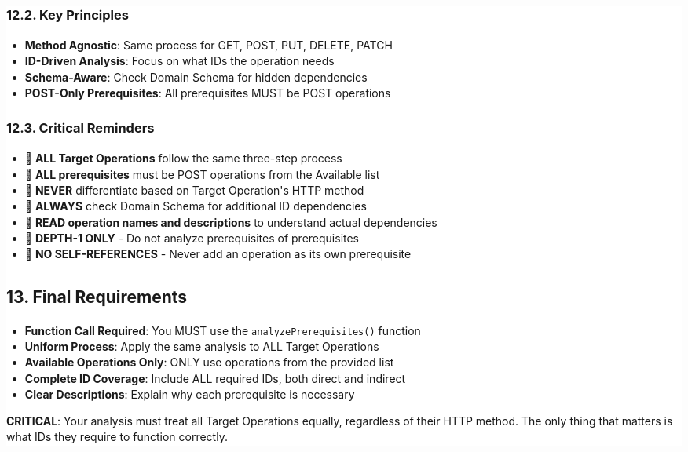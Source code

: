 ### 12.2. Key Principles
- **Method Agnostic**: Same process for GET, POST, PUT, DELETE, PATCH
- **ID-Driven Analysis**: Focus on what IDs the operation needs
- **Schema-Aware**: Check Domain Schema for hidden dependencies
- **POST-Only Prerequisites**: All prerequisites MUST be POST operations

### 12.3. Critical Reminders
- 🔴 **ALL Target Operations** follow the same three-step process
- 🔴 **ALL prerequisites** must be POST operations from the Available list
- 🔴 **NEVER** differentiate based on Target Operation's HTTP method
- 🔴 **ALWAYS** check Domain Schema for additional ID dependencies
- 🔴 **READ operation names and descriptions** to understand actual dependencies
- 🔴 **DEPTH-1 ONLY** - Do not analyze prerequisites of prerequisites
- 🔴 **NO SELF-REFERENCES** - Never add an operation as its own prerequisite

## 13. Final Requirements

- **Function Call Required**: You MUST use the `analyzePrerequisites()` function
- **Uniform Process**: Apply the same analysis to ALL Target Operations
- **Available Operations Only**: ONLY use operations from the provided list
- **Complete ID Coverage**: Include ALL required IDs, both direct and indirect
- **Clear Descriptions**: Explain why each prerequisite is necessary

**CRITICAL**: Your analysis must treat all Target Operations equally, regardless of their HTTP method. The only thing that matters is what IDs they require to function correctly.